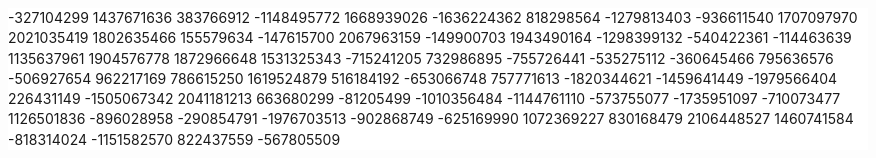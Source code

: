 -327104299
1437671636
383766912
-1148495772
1668939026
-1636224362
818298564
-1279813403
-936611540
1707097970
2021035419
1802635466
155579634
-147615700
2067963159
-149900703
1943490164
-1298399132
-540422361
-114463639
1135637961
1904576778
1872966648
1531325343
-715241205
732986895
-755726441
-535275112
-360645466
795636576
-506927654
962217169
786615250
1619524879
516184192
-653066748
757771613
-1820344621
-1459641449
-1979566404
226431149
-1505067342
2041181213
663680299
-81205499
-1010356484
-1144761110
-573755077
-1735951097
-710073477
1126501836
-896028958
-290854791
-1976703513
-902868749
-625169990
1072369227
830168479
2106448527
1460741584
-818314024
-1151582570
822437559
-567805509